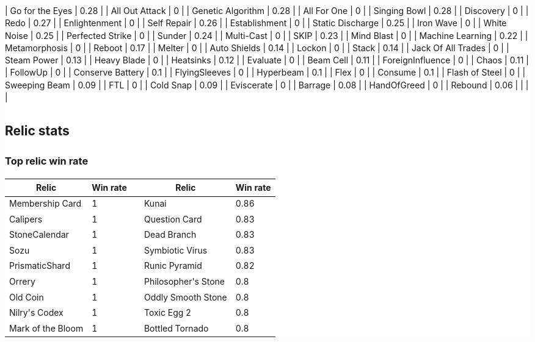 | Go for the Eyes    |        0.28 |     | All Out Attack     |        0    |
| Genetic Algorithm  |        0.28 |     | All For One        |        0    |
| Singing Bowl       |        0.28 |     | Discovery          |        0    |
| Redo               |        0.27 |     | Enlightenment      |        0    |
| Self Repair        |        0.26 |     | Establishment      |        0    |
| Static Discharge   |        0.25 |     | Iron Wave          |        0    |
| White Noise        |        0.25 |     | Perfected Strike   |        0    |
| Sunder             |        0.24 |     | Multi-Cast         |        0    |
| SKIP               |        0.23 |     | Mind Blast         |        0    |
| Machine Learning   |        0.22 |     | Metamorphosis      |        0    |
| Reboot             |        0.17 |     | Melter             |        0    |
| Auto Shields       |        0.14 |     | Lockon             |        0    |
| Stack              |        0.14 |     | Jack Of All Trades |        0    |
| Steam Power        |        0.13 |     | Heavy Blade        |        0    |
| Heatsinks          |        0.12 |     | Evaluate           |        0    |
| Beam Cell          |        0.11 |     | ForeignInfluence   |        0    |
| Chaos              |        0.11 |     | FollowUp           |        0    |
| Conserve Battery   |        0.1  |     | FlyingSleeves      |        0    |
| Hyperbeam          |        0.1  |     | Flex               |        0    |
| Consume            |        0.1  |     | Flash of Steel     |        0    |
| Sweeping Beam      |        0.09 |     | FTL                |        0    |
| Cold Snap          |        0.09 |     | Eviscerate         |        0    |
| Barrage            |        0.08 |     | HandOfGreed        |        0    |
| Rebound            |        0.06 |     |   |   |


## Relic stats
### Top relic win rate
| Relic             |   Win rate |     | Relic               |   Win rate |
|-------------------|------------|-----|---------------------|------------|
| Membership Card   |       1    |     | Kunai               |       0.86 |
| Calipers          |       1    |     | Question Card       |       0.83 |
| StoneCalendar     |       1    |     | Dead Branch         |       0.83 |
| Sozu              |       1    |     | Symbiotic Virus     |       0.83 |
| PrismaticShard    |       1    |     | Runic Pyramid       |       0.82 |
| Orrery            |       1    |     | Philosopher's Stone |       0.8  |
| Old Coin          |       1    |     | Oddly Smooth Stone  |       0.8  |
| Nilry's Codex     |       1    |     | Toxic Egg 2         |       0.8  |
| Mark of the Bloom |       1    |     | Bottled Tornado     |       0.8  |